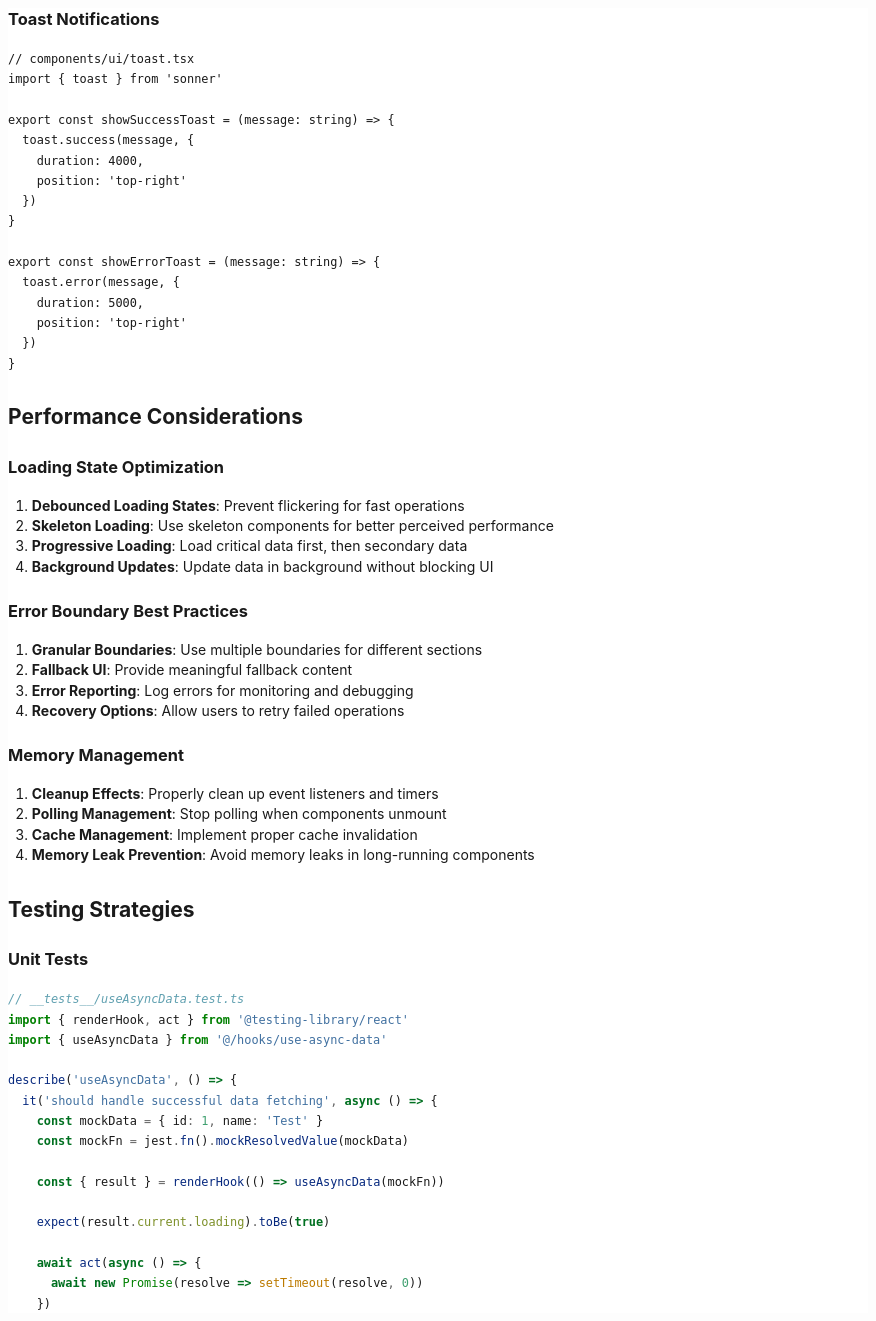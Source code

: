 ### Toast Notifications

```tsx
// components/ui/toast.tsx
import { toast } from 'sonner'

export const showSuccessToast = (message: string) => {
  toast.success(message, {
    duration: 4000,
    position: 'top-right'
  })
}

export const showErrorToast = (message: string) => {
  toast.error(message, {
    duration: 5000,
    position: 'top-right'
  })
}
```

## Performance Considerations

### Loading State Optimization
1. **Debounced Loading States**: Prevent flickering for fast operations
2. **Skeleton Loading**: Use skeleton components for better perceived performance
3. **Progressive Loading**: Load critical data first, then secondary data
4. **Background Updates**: Update data in background without blocking UI

### Error Boundary Best Practices
1. **Granular Boundaries**: Use multiple boundaries for different sections
2. **Fallback UI**: Provide meaningful fallback content
3. **Error Reporting**: Log errors for monitoring and debugging
4. **Recovery Options**: Allow users to retry failed operations

### Memory Management
1. **Cleanup Effects**: Properly clean up event listeners and timers
2. **Polling Management**: Stop polling when components unmount
3. **Cache Management**: Implement proper cache invalidation
4. **Memory Leak Prevention**: Avoid memory leaks in long-running components

## Testing Strategies

### Unit Tests
```typescript
// __tests__/useAsyncData.test.ts
import { renderHook, act } from '@testing-library/react'
import { useAsyncData } from '@/hooks/use-async-data'

describe('useAsyncData', () => {
  it('should handle successful data fetching', async () => {
    const mockData = { id: 1, name: 'Test' }
    const mockFn = jest.fn().mockResolvedValue(mockData)

    const { result } = renderHook(() => useAsyncData(mockFn))

    expect(result.current.loading).toBe(true)

    await act(async () => {
      await new Promise(resolve => setTimeout(resolve, 0))
    })

```